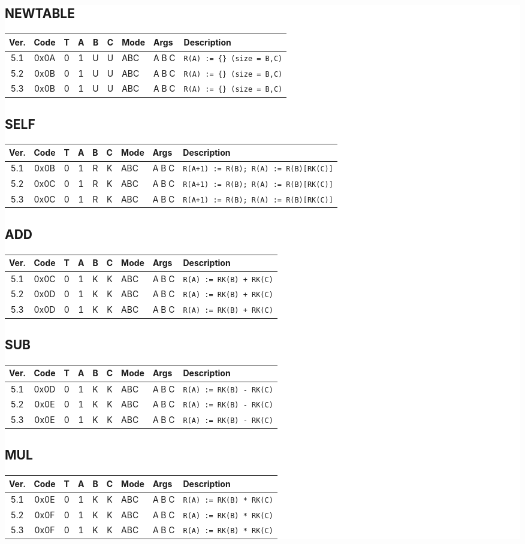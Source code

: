 ## NEWTABLE

| Ver. | Code | T | A | B | C | Mode | Args  | Description
|:----:|:----:|:-:|:-:|:-:|:-:|:-----|:------|:---------------------------------
| 5.1  | 0x0A | 0 | 1 | U | U | ABC  | A B C | `R(A) := {} (size = B,C)`
| 5.2  | 0x0B | 0 | 1 | U | U | ABC  | A B C | `R(A) := {} (size = B,C)`
| 5.3  | 0x0B | 0 | 1 | U | U | ABC  | A B C | `R(A) := {} (size = B,C)`

## SELF

| Ver. | Code | T | A | B | C | Mode | Args  | Description
|:----:|:----:|:-:|:-:|:-:|:-:|:-----|:------|:---------------------------------
| 5.1  | 0x0B | 0 | 1 | R | K | ABC  | A B C | `R(A+1) := R(B); R(A) := R(B)[RK(C)]`
| 5.2  | 0x0C | 0 | 1 | R | K | ABC  | A B C | `R(A+1) := R(B); R(A) := R(B)[RK(C)]`
| 5.3  | 0x0C | 0 | 1 | R | K | ABC  | A B C | `R(A+1) := R(B); R(A) := R(B)[RK(C)]`

## ADD

| Ver. | Code | T | A | B | C | Mode | Args  | Description
|:----:|:----:|:-:|:-:|:-:|:-:|:-----|:------|:---------------------------------
| 5.1  | 0x0C | 0 | 1 | K | K | ABC  | A B C | `R(A) := RK(B) + RK(C)`
| 5.2  | 0x0D | 0 | 1 | K | K | ABC  | A B C | `R(A) := RK(B) + RK(C)`
| 5.3  | 0x0D | 0 | 1 | K | K | ABC  | A B C | `R(A) := RK(B) + RK(C)`

## SUB

| Ver. | Code | T | A | B | C | Mode | Args  | Description
|:----:|:----:|:-:|:-:|:-:|:-:|:-----|:------|:---------------------------------
| 5.1  | 0x0D | 0 | 1 | K | K | ABC  | A B C | `R(A) := RK(B) - RK(C)`
| 5.2  | 0x0E | 0 | 1 | K | K | ABC  | A B C | `R(A) := RK(B) - RK(C)`
| 5.3  | 0x0E | 0 | 1 | K | K | ABC  | A B C | `R(A) := RK(B) - RK(C)`

## MUL

| Ver. | Code | T | A | B | C | Mode | Args  | Description
|:----:|:----:|:-:|:-:|:-:|:-:|:-----|:------|:---------------------------------
| 5.1  | 0x0E | 0 | 1 | K | K | ABC  | A B C | `R(A) := RK(B) * RK(C)`
| 5.2  | 0x0F | 0 | 1 | K | K | ABC  | A B C | `R(A) := RK(B) * RK(C)`
| 5.3  | 0x0F | 0 | 1 | K | K | ABC  | A B C | `R(A) := RK(B) * RK(C)`
